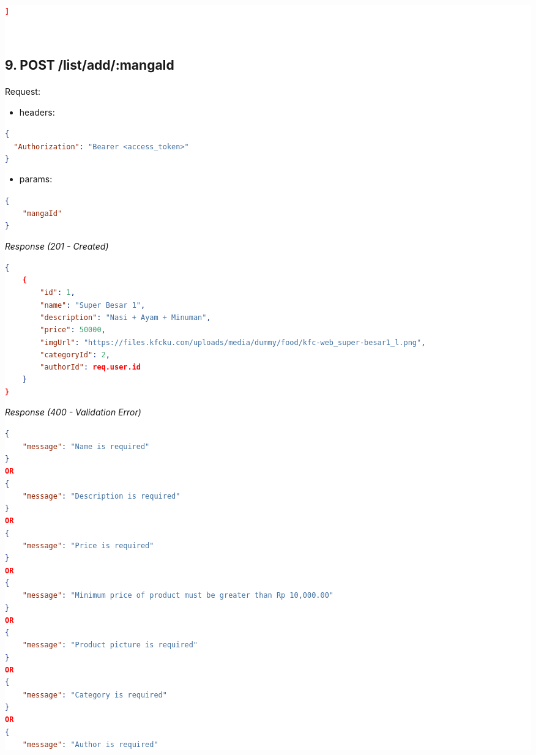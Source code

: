 ```json
]
```

&nbsp;

## 9. POST /list/add/:mangaId

Request:

- headers:
```json
{
  "Authorization": "Bearer <access_token>"
}
```

- params:
```json
{
    "mangaId"
}
```

_Response (201 - Created)_

```json
{
    {
        "id": 1,
        "name": "Super Besar 1",
        "description": "Nasi + Ayam + Minuman",
        "price": 50000,
        "imgUrl": "https://files.kfcku.com/uploads/media/dummy/food/kfc-web_super-besar1_l.png",
        "categoryId": 2,
        "authorId": req.user.id
    }
}
```

_Response (400 - Validation Error)_
```json
{
    "message": "Name is required"
}
OR
{
    "message": "Description is required"
}
OR
{
    "message": "Price is required"
}
OR
{
    "message": "Minimum price of product must be greater than Rp 10,000.00"
}
OR
{
    "message": "Product picture is required"
}
OR
{
    "message": "Category is required"
}
OR
{
    "message": "Author is required"
```